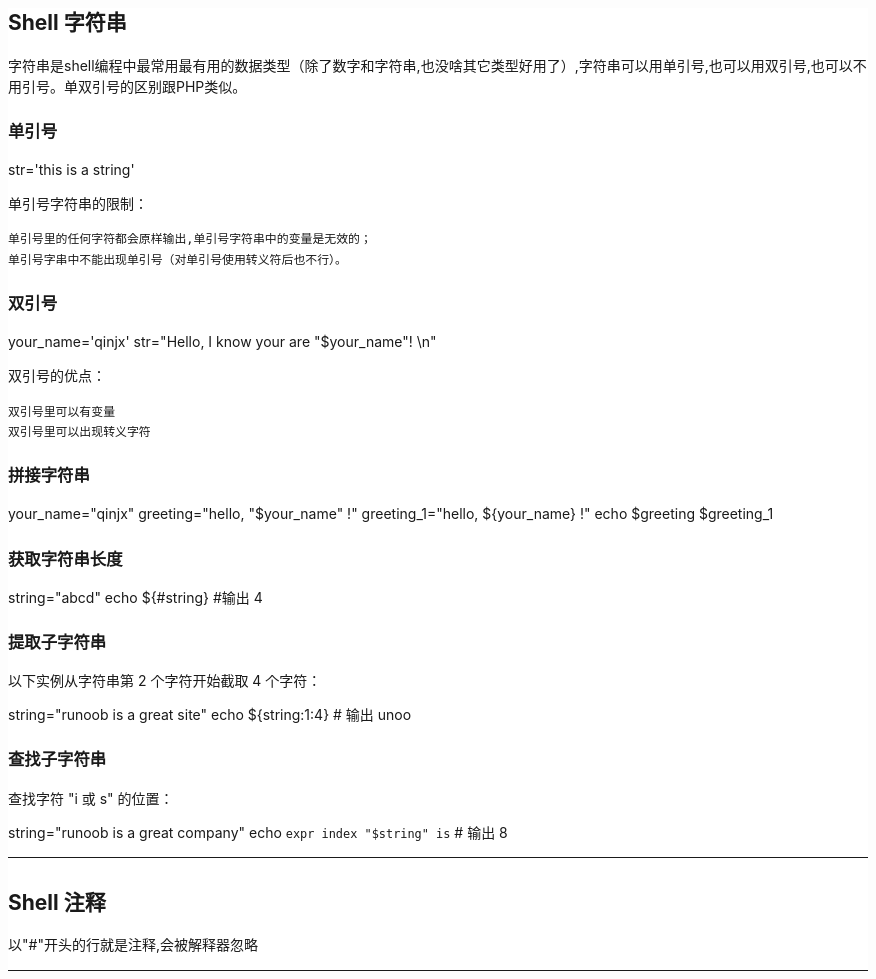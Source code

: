 ## Shell 字符串

字符串是shell编程中最常用最有用的数据类型（除了数字和字符串,也没啥其它类型好用了）,字符串可以用单引号,也可以用双引号,也可以不用引号。单双引号的区别跟PHP类似。

### 单引号

str='this is a string'

单引号字符串的限制：

    单引号里的任何字符都会原样输出,单引号字符串中的变量是无效的；
    单引号字串中不能出现单引号（对单引号使用转义符后也不行）。

### 双引号

your_name='qinjx'
str="Hello, I know your are \"$your_name\"! \n"

双引号的优点：

    双引号里可以有变量
    双引号里可以出现转义字符

### 拼接字符串

your_name="qinjx"
greeting="hello, "$your_name" !"
greeting_1="hello, ${your_name} !"
echo $greeting $greeting_1

### 获取字符串长度

string="abcd"
echo ${#string} #输出 4

### 提取子字符串

以下实例从字符串第 2 个字符开始截取 4 个字符：

string="runoob is a great site"
echo ${string:1:4} # 输出 unoo

### 查找子字符串

查找字符 "i 或 s" 的位置：

string="runoob is a great company"
echo `expr index "$string" is`  # 输出 8

---

## Shell 注释

以"#"开头的行就是注释,会被解释器忽略

---